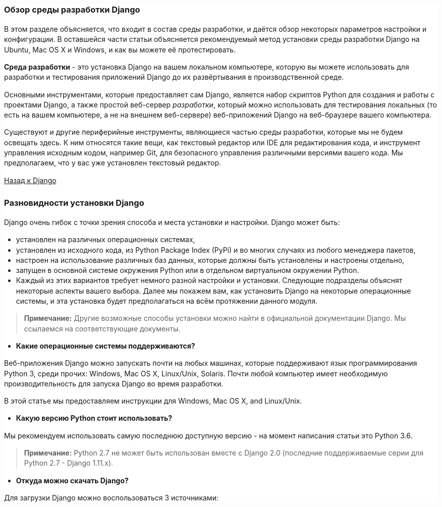 ### Обзор среды разработки Django

В этом разделе объясняется, что входит в состав среды разработки, и даётся обзор некоторых параметров настройки и конфигурации. В оставшейся части статьи объясняется рекомендуемый метод установки среды разработки Django на Ubuntu, Mac OS X и Windows, и как вы можете её протестировать.

**Среда разработки** - это установка Django на вашем локальном компьютере, которую вы можете использовать для разработки и тестирования приложений Django до их развёртывания в производственной среде.

Основными инструментами, которые предоставляет сам Django, является набор скриптов Python для создания и работы с проектами Django, а также простой веб-сервер *разработки*, который можно использовать для тестирования локальных (то есть на вашем компьютере, а не на внешнем веб-сервере) веб-приложений Django на веб-браузере вашего компьютера.

Существуют и другие периферийные инструменты, являющиеся частью среды разработки, которые мы не будем освещать здесь. К ним относятся такие вещи, как текстовый редактор или IDE для редактирования кода, и инструмент управления исходным кодом, например Git, для безопасного управления различными версиями вашего кода. Мы предполагаем, что у вас уже установлен текстовый редактор.

[Назад к Django](#django)

### Разновидности установки Django

Django очень гибок с точки зрения способа и места установки и настройки. Django может быть:

- установлен на различных операционных системах,
- установлен из исходного кода, из Python Package Index (PyPi) и во многих случаях из любого менеджера пакетов,
- настроен на использование различных баз данных, которые должны быть установлены и настроены отдельно,
- запущен в основной системе окружения Python или в отдельном виртуальном окружении Python.
- Каждый из этих вариантов требует немного разной настройки и установки. Следующие подразделы объяснят некоторые аспекты вашего выбора. Далее мы покажем вам, как установить Django на некоторые операционные системы, и эта установка будет предполагаться на всём протяжении данного модуля.

> **Примечание:** Другие возможные способы установки можно найти в официальной документации Django. Мы ссылаемся на соответствующие документы.

- **Какие операционные системы поддерживаются?**

Веб-приложения Django можно запускать почти на любых машинах, которые поддерживают язык программирования Python 3, среди прочих: Windows, Mac OS X, Linux/Unix, Solaris. Почти любой компьютер имеет необходимую производительность для запуска Django во время разработки.

В этой статье мы предоставляем инструкции для Windows, Mac OS X, and Linux/Unix.

- **Какую версию Python стоит использовать?**

Мы рекомендуем использовать самую последнюю доступную версию - на момент написания статьи это Python 3.6.

> **Примечание:** Python 2.7 не может быть использован вместе с Django 2.0 (последние поддерживаемые серии для Python 2.7 - Django 1.11.x).

- **Откуда можно скачать Django?**

Для загрузки Django можно воспользоваться 3 источниками:
